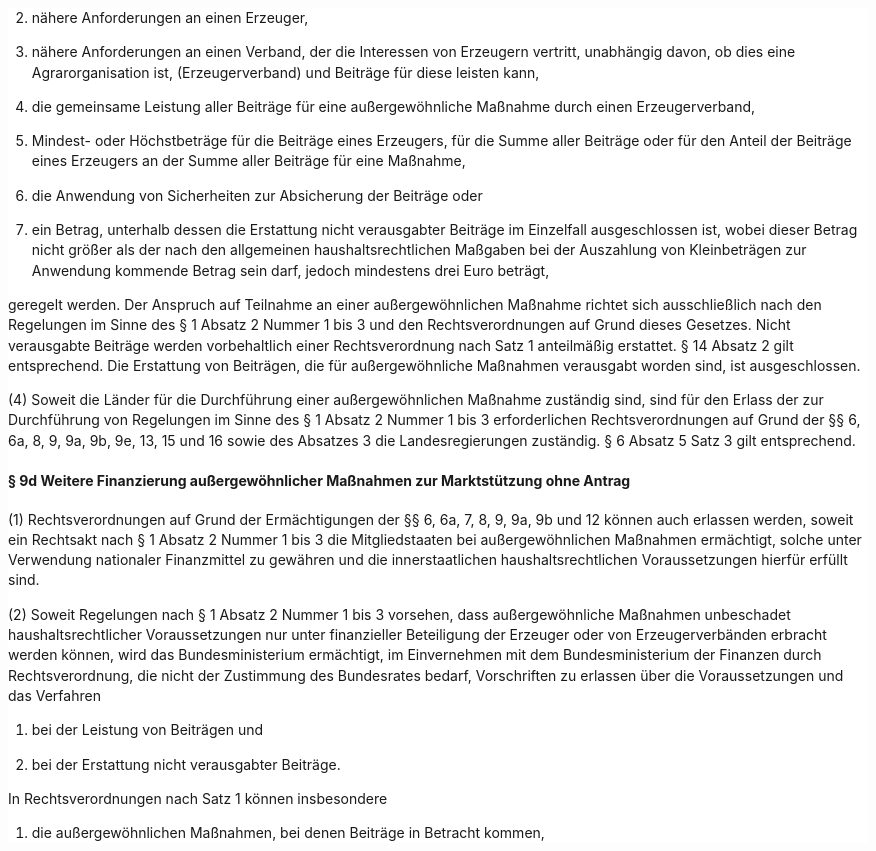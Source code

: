 
2.  nähere Anforderungen an einen Erzeuger,


3.  nähere Anforderungen an einen Verband, der die Interessen von Erzeugern vertritt, unabhängig davon, ob dies eine Agrarorganisation ist, (Erzeugerverband) und Beiträge für diese leisten kann,


4.  die gemeinsame Leistung aller Beiträge für eine außergewöhnliche Maßnahme durch einen Erzeugerverband,


5.  Mindest- oder Höchstbeträge für die Beiträge eines Erzeugers, für die Summe aller Beiträge oder für den Anteil der Beiträge eines Erzeugers an der Summe aller Beiträge für eine Maßnahme,


6.  die Anwendung von Sicherheiten zur Absicherung der Beiträge oder


7.  ein Betrag, unterhalb dessen die Erstattung nicht verausgabter Beiträge im Einzelfall ausgeschlossen ist, wobei dieser Betrag nicht größer als der nach den allgemeinen haushaltsrechtlichen Maßgaben bei der Auszahlung von Kleinbeträgen zur Anwendung kommende Betrag sein darf, jedoch mindestens drei Euro beträgt,



geregelt werden. Der Anspruch auf Teilnahme an einer außergewöhnlichen Maßnahme richtet sich ausschließlich nach den Regelungen im Sinne des § 1 Absatz 2 Nummer 1 bis 3 und den Rechtsverordnungen auf Grund dieses Gesetzes. Nicht verausgabte Beiträge werden vorbehaltlich einer Rechtsverordnung nach Satz 1 anteilmäßig erstattet. § 14 Absatz 2 gilt entsprechend. Die Erstattung von Beiträgen, die für außergewöhnliche Maßnahmen verausgabt worden sind, ist ausgeschlossen.

(4) Soweit die Länder für die Durchführung einer außergewöhnlichen Maßnahme zuständig sind, sind für den Erlass der zur Durchführung von Regelungen im Sinne des § 1 Absatz 2 Nummer 1 bis 3 erforderlichen Rechtsverordnungen auf Grund der §§ 6, 6a, 8, 9, 9a, 9b, 9e, 13, 15 und 16 sowie des Absatzes 3 die Landesregierungen zuständig. § 6 Absatz 5 Satz 3 gilt entsprechend.


#### § 9d Weitere Finanzierung außergewöhnlicher Maßnahmen zur Marktstützung ohne Antrag

(1) Rechtsverordnungen auf Grund der Ermächtigungen der §§ 6, 6a, 7, 8, 9, 9a, 9b und 12 können auch erlassen werden, soweit ein Rechtsakt nach § 1 Absatz 2 Nummer 1 bis 3 die Mitgliedstaaten bei außergewöhnlichen Maßnahmen ermächtigt, solche unter Verwendung nationaler Finanzmittel zu gewähren und die innerstaatlichen haushaltsrechtlichen Voraussetzungen hierfür erfüllt sind.

(2) Soweit Regelungen nach § 1 Absatz 2 Nummer 1 bis 3 vorsehen, dass außergewöhnliche Maßnahmen unbeschadet haushaltsrechtlicher Voraussetzungen nur unter finanzieller Beteiligung der Erzeuger oder von Erzeugerverbänden erbracht werden können, wird das Bundesministerium ermächtigt, im Einvernehmen mit dem Bundesministerium der Finanzen durch Rechtsverordnung, die nicht der Zustimmung des Bundesrates bedarf, Vorschriften zu erlassen über die Voraussetzungen und das Verfahren

1.  bei der Leistung von Beiträgen und


2.  bei der Erstattung nicht verausgabter Beiträge.



In Rechtsverordnungen nach Satz 1 können insbesondere

1.  die außergewöhnlichen Maßnahmen, bei denen Beiträge in Betracht kommen,
